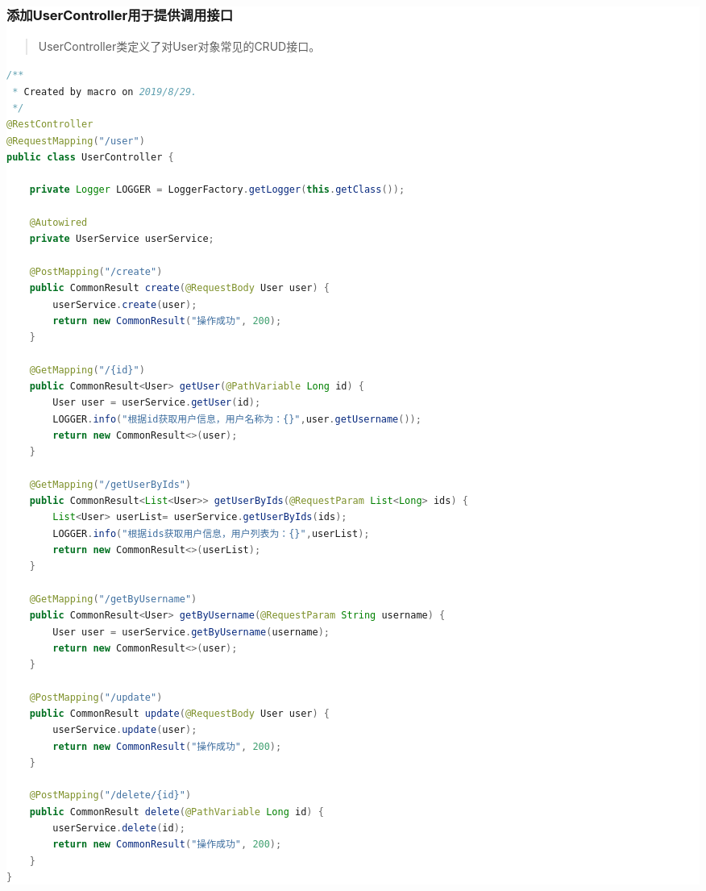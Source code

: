 ### 添加UserController用于提供调用接口

> UserController类定义了对User对象常见的CRUD接口。

``` java
/**
 * Created by macro on 2019/8/29.
 */
@RestController
@RequestMapping("/user")
public class UserController {

    private Logger LOGGER = LoggerFactory.getLogger(this.getClass());

    @Autowired
    private UserService userService;

    @PostMapping("/create")
    public CommonResult create(@RequestBody User user) {
        userService.create(user);
        return new CommonResult("操作成功", 200);
    }

    @GetMapping("/{id}")
    public CommonResult<User> getUser(@PathVariable Long id) {
        User user = userService.getUser(id);
        LOGGER.info("根据id获取用户信息，用户名称为：{}",user.getUsername());
        return new CommonResult<>(user);
    }

    @GetMapping("/getUserByIds")
    public CommonResult<List<User>> getUserByIds(@RequestParam List<Long> ids) {
        List<User> userList= userService.getUserByIds(ids);
        LOGGER.info("根据ids获取用户信息，用户列表为：{}",userList);
        return new CommonResult<>(userList);
    }

    @GetMapping("/getByUsername")
    public CommonResult<User> getByUsername(@RequestParam String username) {
        User user = userService.getByUsername(username);
        return new CommonResult<>(user);
    }

    @PostMapping("/update")
    public CommonResult update(@RequestBody User user) {
        userService.update(user);
        return new CommonResult("操作成功", 200);
    }

    @PostMapping("/delete/{id}")
    public CommonResult delete(@PathVariable Long id) {
        userService.delete(id);
        return new CommonResult("操作成功", 200);
    }
}
```
